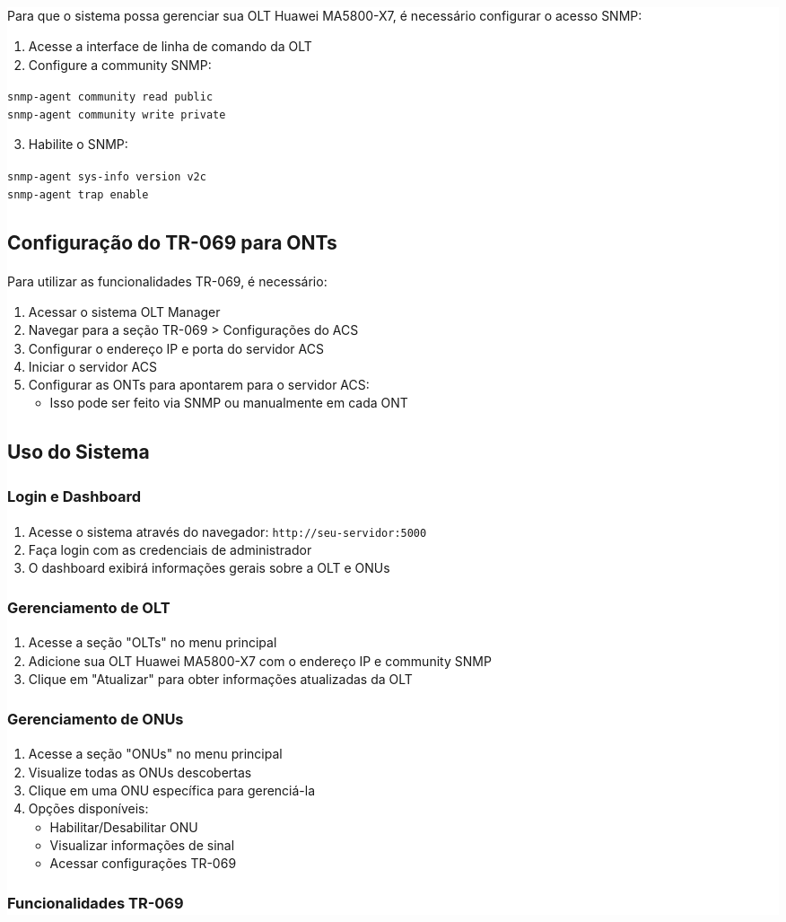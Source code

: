 Para que o sistema possa gerenciar sua OLT Huawei MA5800-X7, é necessário configurar o acesso SNMP:

1. Acesse a interface de linha de comando da OLT
2. Configure a community SNMP:

```
snmp-agent community read public
snmp-agent community write private
```

3. Habilite o SNMP:

```
snmp-agent sys-info version v2c
snmp-agent trap enable
```

## Configuração do TR-069 para ONTs

Para utilizar as funcionalidades TR-069, é necessário:

1. Acessar o sistema OLT Manager
2. Navegar para a seção TR-069 > Configurações do ACS
3. Configurar o endereço IP e porta do servidor ACS
4. Iniciar o servidor ACS
5. Configurar as ONTs para apontarem para o servidor ACS:
   - Isso pode ser feito via SNMP ou manualmente em cada ONT

## Uso do Sistema

### Login e Dashboard

1. Acesse o sistema através do navegador: `http://seu-servidor:5000`
2. Faça login com as credenciais de administrador
3. O dashboard exibirá informações gerais sobre a OLT e ONUs

### Gerenciamento de OLT

1. Acesse a seção "OLTs" no menu principal
2. Adicione sua OLT Huawei MA5800-X7 com o endereço IP e community SNMP
3. Clique em "Atualizar" para obter informações atualizadas da OLT

### Gerenciamento de ONUs

1. Acesse a seção "ONUs" no menu principal
2. Visualize todas as ONUs descobertas
3. Clique em uma ONU específica para gerenciá-la
4. Opções disponíveis:
   - Habilitar/Desabilitar ONU
   - Visualizar informações de sinal
   - Acessar configurações TR-069

### Funcionalidades TR-069
